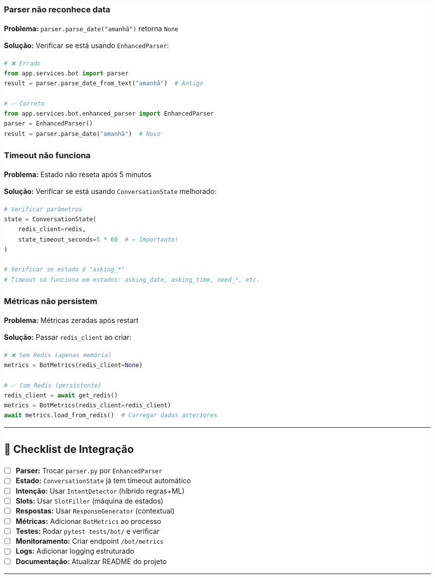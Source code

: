 ### Parser não reconhece data

**Problema:** `parser.parse_date("amanhã")` retorna `None`

**Solução:** Verificar se está usando `EnhancedParser`:

```python
# ❌ Errado
from app.services.bot import parser
result = parser.parse_date_from_text("amanhã")  # Antigo

# ✅ Correto
from app.services.bot.enhanced_parser import EnhancedParser
parser = EnhancedParser()
result = parser.parse_date("amanhã")  # Novo
```

### Timeout não funciona

**Problema:** Estado não reseta após 5 minutos

**Solução:** Verificar se está usando `ConversationState` melhorado:

```python
# Verificar parâmetros
state = ConversationState(
    redis_client=redis,
    state_timeout_seconds=5 * 60  # ← Importante!
)

# Verificar se estado é "asking_*"
# Timeout só funciona em estados: asking_date, asking_time, need_*, etc.
```

### Métricas não persistem

**Problema:** Métricas zeradas após restart

**Solução:** Passar `redis_client` ao criar:

```python
# ❌ Sem Redis (apenas memória)
metrics = BotMetrics(redis_client=None)

# ✅ Com Redis (persistente)
redis_client = await get_redis()
metrics = BotMetrics(redis_client=redis_client)
await metrics.load_from_redis()  # Carregar dados anteriores
```

---

## 📝 Checklist de Integração

- [ ] **Parser:** Trocar `parser.py` por `EnhancedParser`
- [ ] **Estado:** `ConversationState` já tem timeout automático
- [ ] **Intenção:** Usar `IntentDetector` (híbrido regras+ML)
- [ ] **Slots:** Usar `SlotFiller` (máquina de estados)
- [ ] **Respostas:** Usar `ResponseGenerator` (contextual)
- [ ] **Métricas:** Adicionar `BotMetrics` ao processo
- [ ] **Testes:** Rodar `pytest tests/bot/` e verificar
- [ ] **Monitoramento:** Criar endpoint `/bot/metrics`
- [ ] **Logs:** Adicionar logging estruturado
- [ ] **Documentação:** Atualizar README do projeto

---